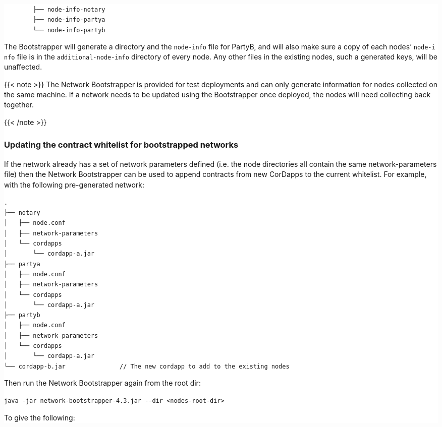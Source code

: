 ```none
        ├── node-info-notary
        ├── node-info-partya
        └── node-info-partyb
```

The Bootstrapper will generate a directory and the `node-info` file for PartyB, and will also make sure a copy of each
nodes’ `node-info` file is in the `additional-node-info` directory of every node. Any other files in the existing nodes,
such a generated keys, will be unaffected.

{{< note >}}
The Network Bootstrapper is provided for test deployments and can only generate information for nodes collected on
the same machine. If a network needs to be updated using the Bootstrapper once deployed, the nodes will need
collecting back together.

{{< /note >}}


### Updating the contract whitelist for bootstrapped networks

If the network already has a set of network parameters defined (i.e. the node directories all contain the same network-parameters
file) then the Network Bootstrapper can be used to append contracts from new CorDapps to the current whitelist.
For example, with the following pre-generated network:

```none
.
├── notary
│   ├── node.conf
│   ├── network-parameters
│   └── cordapps
│       └── cordapp-a.jar
├── partya
│   ├── node.conf
│   ├── network-parameters
│   └── cordapps
│       └── cordapp-a.jar
├── partyb
│   ├── node.conf
│   ├── network-parameters
│   └── cordapps
│       └── cordapp-a.jar
└── cordapp-b.jar               // The new cordapp to add to the existing nodes
```

Then run the Network Bootstrapper again from the root dir:

`java -jar network-bootstrapper-4.3.jar --dir <nodes-root-dir>`

To give the following:
